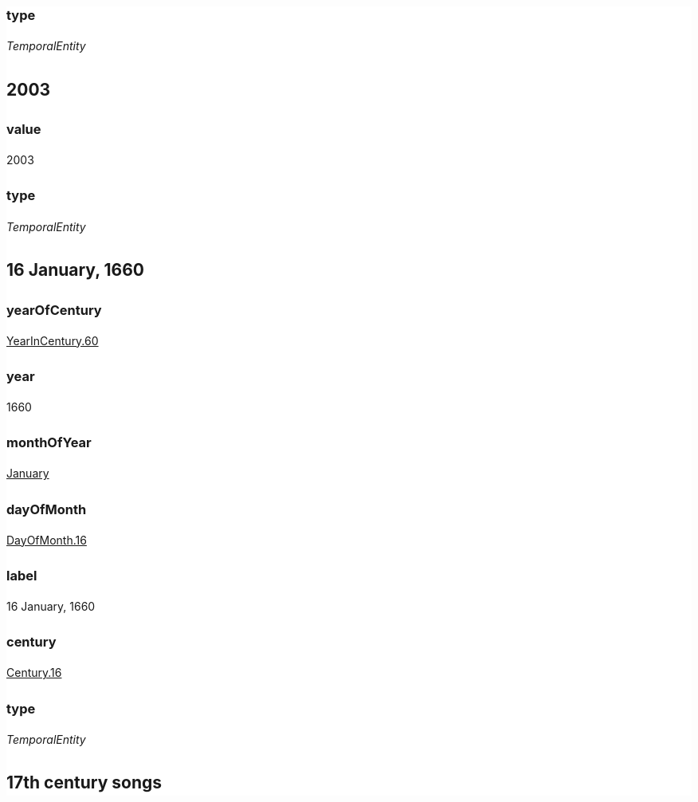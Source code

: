 ### type


*TemporalEntity*

## 2003

### value


2003

### type


*TemporalEntity*

## 16 January, 1660

### yearOfCentury


[YearInCentury.60](#YearInCentury.60)

### year


1660

### monthOfYear


[January](#January)

### dayOfMonth


[DayOfMonth.16](#DayOfMonth.16)

### label


16 January, 1660

### century


[Century.16](#Century.16)

### type


*TemporalEntity*

## 17th century songs
